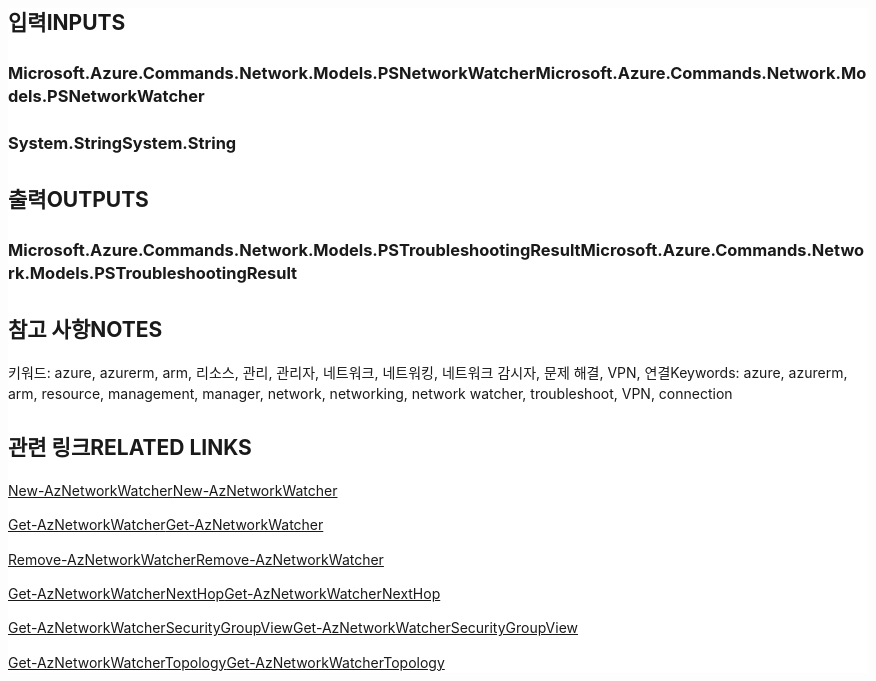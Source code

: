 ## <span data-ttu-id="6dc68-136">입력</span><span class="sxs-lookup"><span data-stu-id="6dc68-136">INPUTS</span></span>

### <span data-ttu-id="6dc68-137">Microsoft.Azure.Commands.Network.Models.PSNetworkWatcher</span><span class="sxs-lookup"><span data-stu-id="6dc68-137">Microsoft.Azure.Commands.Network.Models.PSNetworkWatcher</span></span>

### <span data-ttu-id="6dc68-138">System.String</span><span class="sxs-lookup"><span data-stu-id="6dc68-138">System.String</span></span>

## <span data-ttu-id="6dc68-139">출력</span><span class="sxs-lookup"><span data-stu-id="6dc68-139">OUTPUTS</span></span>

### <span data-ttu-id="6dc68-140">Microsoft.Azure.Commands.Network.Models.PSTroubleshootingResult</span><span class="sxs-lookup"><span data-stu-id="6dc68-140">Microsoft.Azure.Commands.Network.Models.PSTroubleshootingResult</span></span>

## <span data-ttu-id="6dc68-141">참고 사항</span><span class="sxs-lookup"><span data-stu-id="6dc68-141">NOTES</span></span>
<span data-ttu-id="6dc68-142">키워드: azure, azurerm, arm, 리소스, 관리, 관리자, 네트워크, 네트워킹, 네트워크 감시자, 문제 해결, VPN, 연결</span><span class="sxs-lookup"><span data-stu-id="6dc68-142">Keywords: azure, azurerm, arm, resource, management, manager, network, networking, network watcher, troubleshoot, VPN, connection</span></span>

## <span data-ttu-id="6dc68-143">관련 링크</span><span class="sxs-lookup"><span data-stu-id="6dc68-143">RELATED LINKS</span></span>

[<span data-ttu-id="6dc68-144">New-AzNetworkWatcher</span><span class="sxs-lookup"><span data-stu-id="6dc68-144">New-AzNetworkWatcher</span></span>](./New-AzNetworkWatcher.md)

[<span data-ttu-id="6dc68-145">Get-AzNetworkWatcher</span><span class="sxs-lookup"><span data-stu-id="6dc68-145">Get-AzNetworkWatcher</span></span>](./Get-AzNetworkWatcher.md)

[<span data-ttu-id="6dc68-146">Remove-AzNetworkWatcher</span><span class="sxs-lookup"><span data-stu-id="6dc68-146">Remove-AzNetworkWatcher</span></span>](./Remove-AzNetworkWatcher.md)

[<span data-ttu-id="6dc68-147">Get-AzNetworkWatcherNextHop</span><span class="sxs-lookup"><span data-stu-id="6dc68-147">Get-AzNetworkWatcherNextHop</span></span>](./Get-AzNetworkWatcherNextHop.md)

[<span data-ttu-id="6dc68-148">Get-AzNetworkWatcherSecurityGroupView</span><span class="sxs-lookup"><span data-stu-id="6dc68-148">Get-AzNetworkWatcherSecurityGroupView</span></span>](./Get-AzNetworkWatcherSecurityGroupView.md)

[<span data-ttu-id="6dc68-149">Get-AzNetworkWatcherTopology</span><span class="sxs-lookup"><span data-stu-id="6dc68-149">Get-AzNetworkWatcherTopology</span></span>](./Get-AzNetworkWatcherTopology.md)
